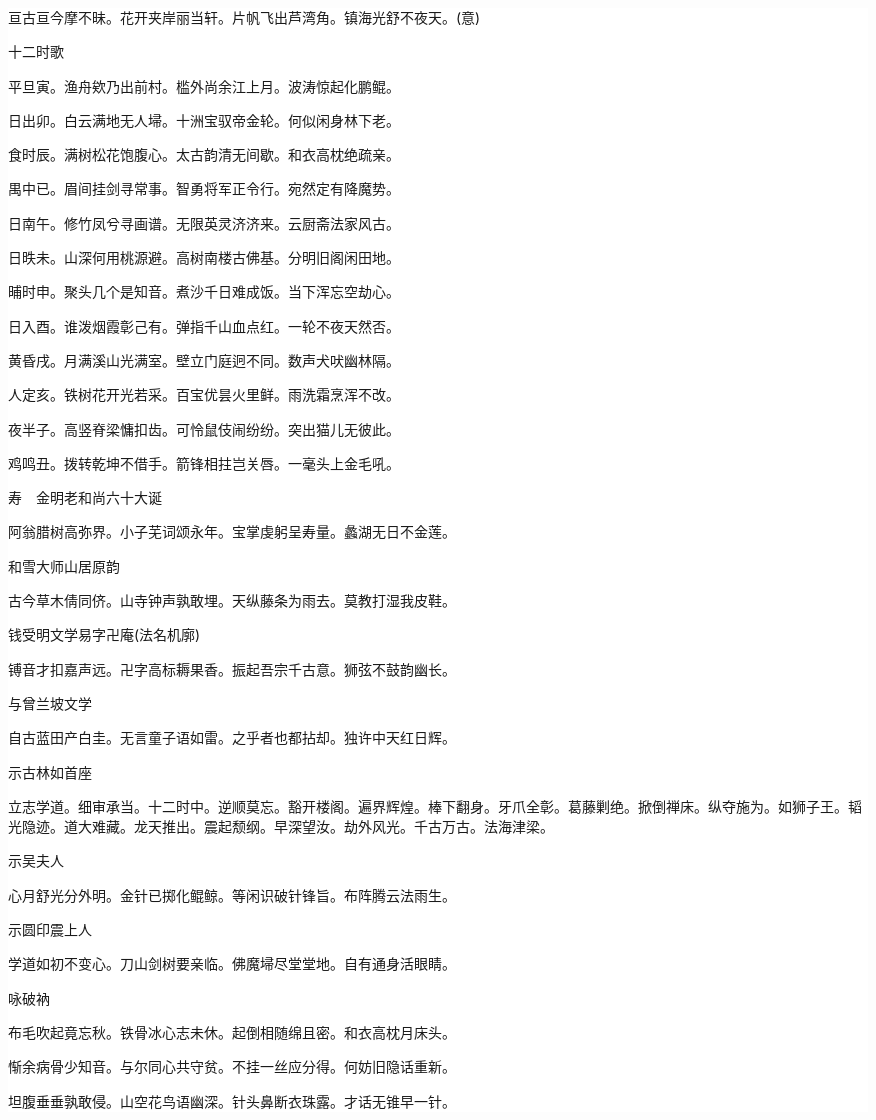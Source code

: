 亘古亘今摩不昧。花开夹岸丽当轩。片帆飞出芦湾角。镇海光舒不夜天。(意)  

十二时歌  

平旦寅。渔舟欸乃出前村。槛外尚余江上月。波涛惊起化鹏鲲。  

日出卯。白云满地无人埽。十洲宝驭帝金轮。何似闲身林下老。  

食时辰。满树松花饱腹心。太古韵清无间歇。和衣高枕绝疏亲。  

禺中已。眉间挂剑寻常事。智勇将军正令行。宛然定有降魔势。  

日南午。修竹凤兮寻画谱。无限英灵济济来。云厨斋法家风古。  

日昳未。山深何用桃源避。高树南楼古佛基。分明旧阁闲田地。  

晡时申。聚头几个是知音。煮沙千日难成饭。当下浑忘空劫心。  

日入酉。谁泼烟霞彰己有。弹指千山血点红。一轮不夜天然否。  

黄昏戌。月满溪山光满室。壁立门庭迥不同。数声犬吠幽林隔。  

人定亥。铁树花开光若采。百宝优昙火里鲜。雨洗霜烹浑不改。  

夜半子。高竖脊梁慵扣齿。可怜鼠伎闹纷纷。突出猫儿无彼此。  

鸡鸣丑。拨转乾坤不借手。箭锋相拄岂关唇。一毫头上金毛吼。  

寿　金明老和尚六十大诞  

阿翁腊树高弥界。小子芜词颂永年。宝掌虔躬呈寿量。蠡湖无日不金莲。  

和雪大师山居原韵  

古今草木倩同侪。山寺钟声孰敢埋。天纵藤条为雨去。莫教打湿我皮鞋。  

钱受明文学易字卍庵(法名机廓)  

镈音才扣嘉声远。卍字高标耨果香。振起吾宗千古意。狮弦不鼓韵幽长。  

与曾兰坡文学  

自古蓝田产白圭。无言童子语如雷。之乎者也都拈却。独许中天红日辉。  

示古林如首座  

立志学道。细审承当。十二时中。逆顺莫忘。豁开楼阁。遍界辉煌。棒下翻身。牙爪全彰。葛藤剿绝。掀倒禅床。纵夺施为。如狮子王。韬光隐迹。道大难藏。龙天推出。震起颓纲。早深望汝。劫外风光。千古万古。法海津梁。  

示吴夫人  

心月舒光分外明。金针已掷化鲲鲸。等闲识破针锋旨。布阵腾云法雨生。  

示圆印震上人  

学道如初不变心。刀山剑树要亲临。佛魔埽尽堂堂地。自有通身活眼睛。  

咏破衲  

布毛吹起竟忘秋。铁骨冰心志未休。起倒相随绵且密。和衣高枕月床头。  

惭余病骨少知音。与尔同心共守贫。不挂一丝应分得。何妨旧隐话重新。  

坦腹垂垂孰敢侵。山空花鸟语幽深。针头鼻断衣珠露。才话无锥早一针。  
